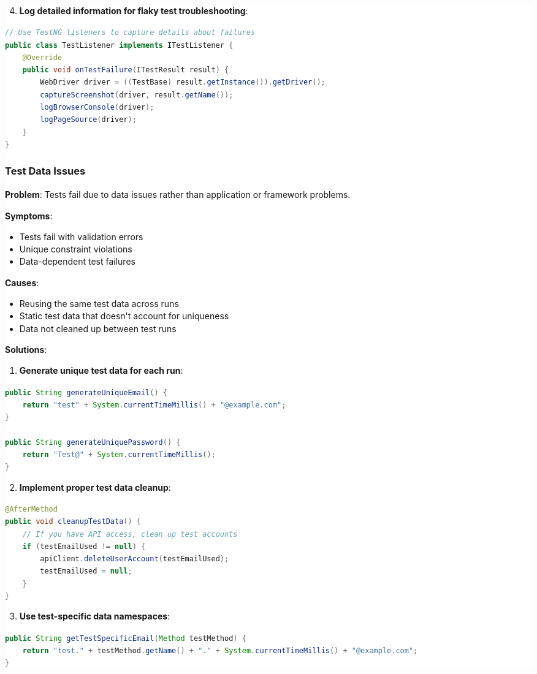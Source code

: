 4. **Log detailed information for flaky test troubleshooting**:
```java
// Use TestNG listeners to capture details about failures
public class TestListener implements ITestListener {
    @Override
    public void onTestFailure(ITestResult result) {
        WebDriver driver = ((TestBase) result.getInstance()).getDriver();
        captureScreenshot(driver, result.getName());
        logBrowserConsole(driver);
        logPageSource(driver);
    }
}
```

### Test Data Issues

**Problem**: Tests fail due to data issues rather than application or framework problems.

**Symptoms**:
- Tests fail with validation errors
- Unique constraint violations
- Data-dependent test failures

**Causes**:
- Reusing the same test data across runs
- Static test data that doesn't account for uniqueness
- Data not cleaned up between test runs

**Solutions**:

1. **Generate unique test data for each run**:
```java
public String generateUniqueEmail() {
    return "test" + System.currentTimeMillis() + "@example.com";
}

public String generateUniquePassword() {
    return "Test@" + System.currentTimeMillis();
}
```

2. **Implement proper test data cleanup**:
```java
@AfterMethod
public void cleanupTestData() {
    // If you have API access, clean up test accounts
    if (testEmailUsed != null) {
        apiClient.deleteUserAccount(testEmailUsed);
        testEmailUsed = null;
    }
}
```

3. **Use test-specific data namespaces**:
```java
public String getTestSpecificEmail(Method testMethod) {
    return "test." + testMethod.getName() + "." + System.currentTimeMillis() + "@example.com";
}
```
